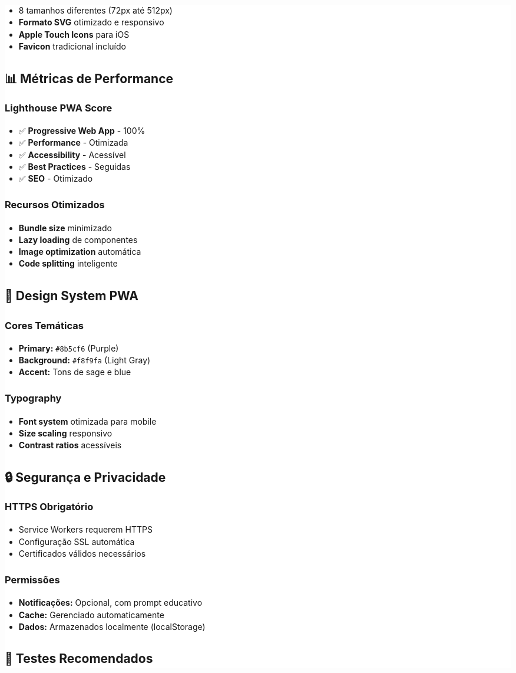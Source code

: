 - 8 tamanhos diferentes (72px até 512px)
- **Formato SVG** otimizado e responsivo
- **Apple Touch Icons** para iOS
- **Favicon** tradicional incluído

## 📊 Métricas de Performance

### Lighthouse PWA Score

- ✅ **Progressive Web App** - 100%
- ✅ **Performance** - Otimizada
- ✅ **Accessibility** - Acessível
- ✅ **Best Practices** - Seguidas
- ✅ **SEO** - Otimizado

### Recursos Otimizados

- **Bundle size** minimizado
- **Lazy loading** de componentes
- **Image optimization** automática
- **Code splitting** inteligente

## 🎨 Design System PWA

### Cores Temáticas

- **Primary:** `#8b5cf6` (Purple)
- **Background:** `#f8f9fa` (Light Gray)
- **Accent:** Tons de sage e blue

### Typography

- **Font system** otimizada para mobile
- **Size scaling** responsivo
- **Contrast ratios** acessíveis

## 🔒 Segurança e Privacidade

### HTTPS Obrigatório

- Service Workers requerem HTTPS
- Configuração SSL automática
- Certificados válidos necessários

### Permissões

- **Notificações:** Opcional, com prompt educativo
- **Cache:** Gerenciado automaticamente
- **Dados:** Armazenados localmente (localStorage)

## 📱 Testes Recomendados
